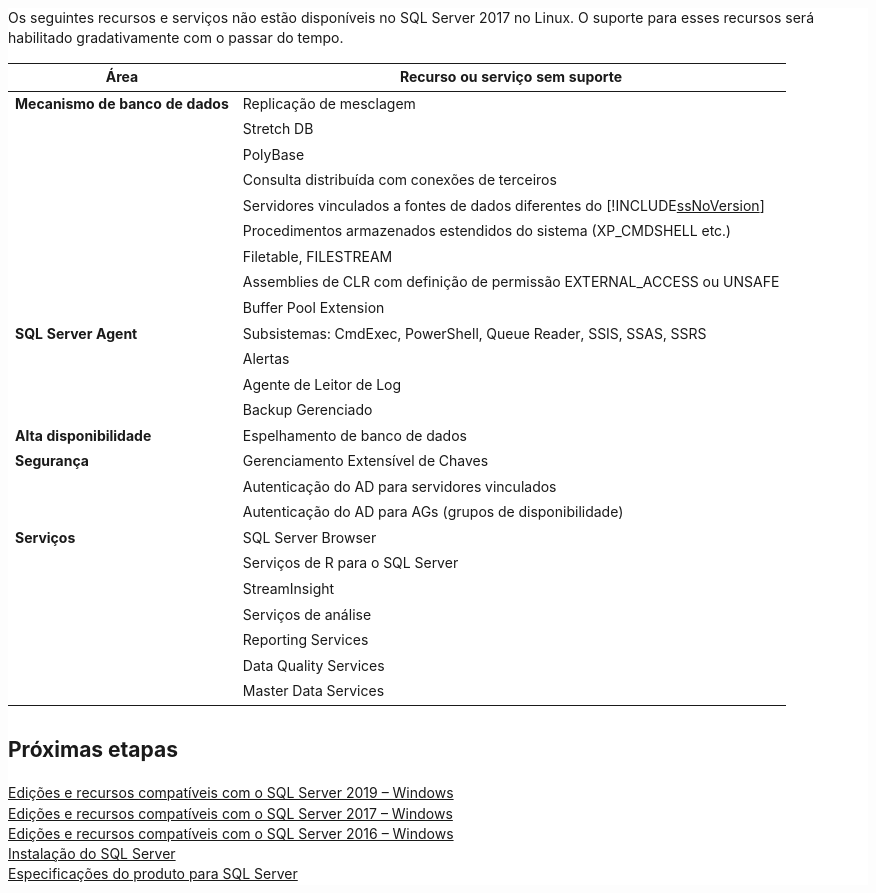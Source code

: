 Os seguintes recursos e serviços não estão disponíveis no SQL Server 2017 no Linux. O suporte para esses recursos será habilitado gradativamente com o passar do tempo.

| Área | Recurso ou serviço sem suporte |
|-----|-----|
| **Mecanismo de banco de dados** | Replicação de mesclagem |
| &nbsp; | Stretch DB |
| &nbsp; | PolyBase |
| &nbsp; | Consulta distribuída com conexões de terceiros |
| &nbsp; | Servidores vinculados a fontes de dados diferentes do [!INCLUDE[ssNoVersion](../includes/ssnoversion-md.md)]  |
| &nbsp; | Procedimentos armazenados estendidos do sistema (XP_CMDSHELL etc.) |
| &nbsp; | Filetable, FILESTREAM |
| &nbsp; | Assemblies de CLR com definição de permissão EXTERNAL_ACCESS ou UNSAFE |
| &nbsp; | Buffer Pool Extension |
| **SQL Server Agent** |  Subsistemas: CmdExec, PowerShell, Queue Reader, SSIS, SSAS, SSRS |
| &nbsp; | Alertas |
| &nbsp; | Agente de Leitor de Log |
| &nbsp; | Backup Gerenciado |
| **Alta disponibilidade** | Espelhamento de banco de dados  |
| **Segurança** | Gerenciamento Extensível de Chaves |
| &nbsp; | Autenticação do AD para servidores vinculados | 
| &nbsp; | Autenticação do AD para AGs (grupos de disponibilidade) | 
| **Serviços** | SQL Server Browser |
| &nbsp; | Serviços de R para o SQL Server |
| &nbsp; | StreamInsight |
| &nbsp; | Serviços de análise |
| &nbsp; | Reporting Services |
| &nbsp; | Data Quality Services |
| &nbsp; | Master Data Services |
  
## <a name="next-steps"></a>Próximas etapas
 [Edições e recursos compatíveis com o SQL Server 2019 – Windows](../sql-server/editions-and-components-of-sql-server-version-15.md)  
 [Edições e recursos compatíveis com o SQL Server 2017 – Windows](../sql-server/editions-and-components-of-sql-server-2017.md)  
 [Edições e recursos compatíveis com o SQL Server 2016 – Windows](../sql-server/editions-and-components-of-sql-server-2016.md)  
 [Instalação do SQL Server](../database-engine/install-windows/installation-for-sql-server-2016.md)  
 [Especificações do produto para SQL Server](https://msdn.microsoft.com/library/6445fd53-6844-4170-a86b-7fe76a9f64cb)
